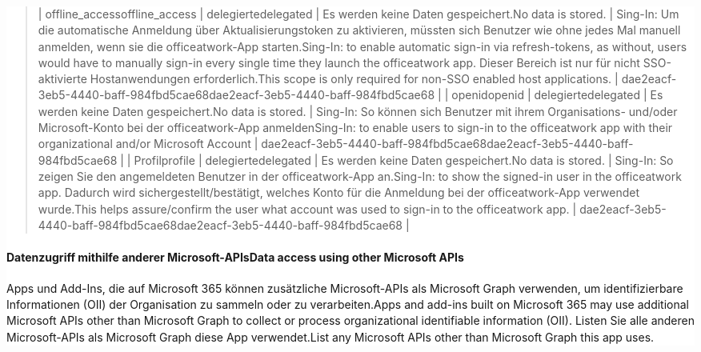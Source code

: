 >| <span data-ttu-id="1bef5-160">offline_access</span><span class="sxs-lookup"><span data-stu-id="1bef5-160">offline_access</span></span> | <span data-ttu-id="1bef5-161">delegierte</span><span class="sxs-lookup"><span data-stu-id="1bef5-161">delegated</span></span> | <span data-ttu-id="1bef5-162">Es werden keine Daten gespeichert.</span><span class="sxs-lookup"><span data-stu-id="1bef5-162">No data is stored.</span></span> | <span data-ttu-id="1bef5-163">Sing-In: Um die automatische Anmeldung über Aktualisierungstoken zu aktivieren, müssten sich Benutzer wie ohne jedes Mal manuell anmelden, wenn sie die officeatwork-App starten.</span><span class="sxs-lookup"><span data-stu-id="1bef5-163">Sing-In: to enable automatic sign-in via refresh-tokens, as without, users would have to manually sign-in every single time they launch the officeatwork app.</span></span> <span data-ttu-id="1bef5-164">Dieser Bereich ist nur für nicht SSO-aktivierte Hostanwendungen erforderlich.</span><span class="sxs-lookup"><span data-stu-id="1bef5-164">This scope is only required for non-SSO enabled host applications.</span></span> | <span data-ttu-id="1bef5-165">dae2eacf-3eb5-4440-baff-984fbd5cae68</span><span class="sxs-lookup"><span data-stu-id="1bef5-165">dae2eacf-3eb5-4440-baff-984fbd5cae68</span></span> |
>| <span data-ttu-id="1bef5-166">openid</span><span class="sxs-lookup"><span data-stu-id="1bef5-166">openid</span></span> | <span data-ttu-id="1bef5-167">delegierte</span><span class="sxs-lookup"><span data-stu-id="1bef5-167">delegated</span></span> | <span data-ttu-id="1bef5-168">Es werden keine Daten gespeichert.</span><span class="sxs-lookup"><span data-stu-id="1bef5-168">No data is stored.</span></span> | <span data-ttu-id="1bef5-169">Sing-In: So können sich Benutzer mit ihrem Organisations- und/oder Microsoft-Konto bei der officeatwork-App anmelden</span><span class="sxs-lookup"><span data-stu-id="1bef5-169">Sing-In: to enable users to sign-in to the officeatwork app with their organizational and/or Microsoft Account</span></span> | <span data-ttu-id="1bef5-170">dae2eacf-3eb5-4440-baff-984fbd5cae68</span><span class="sxs-lookup"><span data-stu-id="1bef5-170">dae2eacf-3eb5-4440-baff-984fbd5cae68</span></span> |
>| <span data-ttu-id="1bef5-171">Profil</span><span class="sxs-lookup"><span data-stu-id="1bef5-171">profile</span></span> | <span data-ttu-id="1bef5-172">delegierte</span><span class="sxs-lookup"><span data-stu-id="1bef5-172">delegated</span></span> | <span data-ttu-id="1bef5-173">Es werden keine Daten gespeichert.</span><span class="sxs-lookup"><span data-stu-id="1bef5-173">No data is stored.</span></span> | <span data-ttu-id="1bef5-174">Sing-In: So zeigen Sie den angemeldeten Benutzer in der officeatwork-App an.</span><span class="sxs-lookup"><span data-stu-id="1bef5-174">Sing-In: to show the signed-in user in the officeatwork app.</span></span> <span data-ttu-id="1bef5-175">Dadurch wird sichergestellt/bestätigt, welches Konto für die Anmeldung bei der officeatwork-App verwendet wurde.</span><span class="sxs-lookup"><span data-stu-id="1bef5-175">This helps assure/confirm the user what account was used to sign-in to the officeatwork app.</span></span> | <span data-ttu-id="1bef5-176">dae2eacf-3eb5-4440-baff-984fbd5cae68</span><span class="sxs-lookup"><span data-stu-id="1bef5-176">dae2eacf-3eb5-4440-baff-984fbd5cae68</span></span> |

#### <a name="data-access-using-other-microsoft-apis"></a><span data-ttu-id="1bef5-177">Datenzugriff mithilfe anderer Microsoft-APIs</span><span class="sxs-lookup"><span data-stu-id="1bef5-177">Data access using other Microsoft APIs</span></span>

<span data-ttu-id="1bef5-178">Apps und Add-Ins, die auf Microsoft 365 können zusätzliche Microsoft-APIs als Microsoft Graph verwenden, um identifizierbare Informationen (OII) der Organisation zu sammeln oder zu verarbeiten.</span><span class="sxs-lookup"><span data-stu-id="1bef5-178">Apps and add-ins built on Microsoft 365 may use additional Microsoft APIs other than Microsoft Graph to collect or process organizational identifiable information (OII).</span></span> <span data-ttu-id="1bef5-179">Listen Sie alle anderen Microsoft-APIs als Microsoft Graph diese App verwendet.</span><span class="sxs-lookup"><span data-stu-id="1bef5-179">List any Microsoft APIs other than Microsoft Graph this app uses.</span></span>
